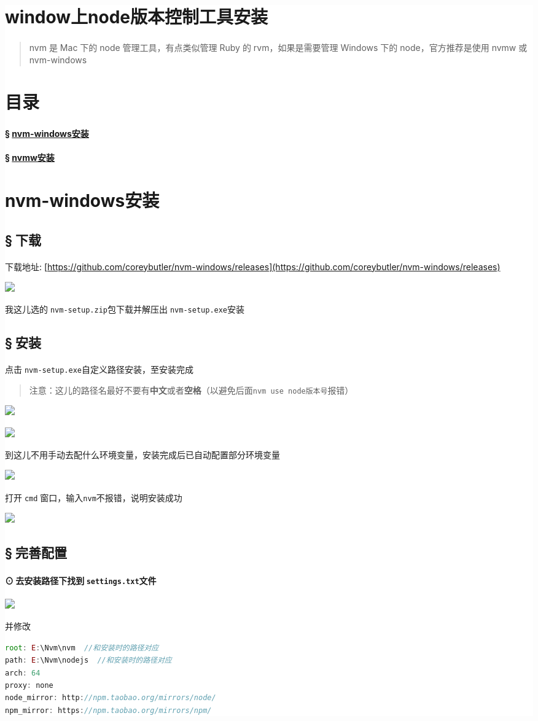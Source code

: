 # window上node版本控制工具安装

> nvm 是 Mac 下的 node 管理工具，有点类似管理 Ruby 的 rvm，如果是需要管理 Windows 下的 node，官方推荐是使用 nvmw 或 nvm-windows

# 目录
#### &sect; [nvm-windows安装](#nvm-windows)
#### &sect; [nvmw安装](#nvmw)

# <a name="nvm-windows">nvm-windows安装</a>

## § 下载
下载地址: [https://github.com/coreybutler/nvm-windows/releases](https://github.com/coreybutler/nvm-windows/releases)

![](https://i.imgur.com/0AYyEjl.png)

我这儿选的 `nvm-setup.zip`包下载并解压出 `nvm-setup.exe`安装

## § 安装
点击 `nvm-setup.exe`自定义路径安装，至安装完成
> 注意：这儿的路径名最好不要有**中文**或者**空格**（以避免后面`nvm use node版本号`报错）
> 
![](https://i.imgur.com/1NIUxh8.png)

![](https://i.imgur.com/4i6F5LB.png)

到这儿不用手动去配什么环境变量，安装完成后已自动配置部分环境变量

![](https://i.imgur.com/3IRQHSV.png)

打开 `cmd` 窗口，输入`nvm`不报错，说明安装成功

![](https://i.imgur.com/rjt1TUj.png)

## § 完善配置

#### ⊙ 去安装路径下找到 `settings.txt`文件

![](https://i.imgur.com/2yVWIc0.png)

并修改
```js
root: E:\Nvm\nvm  //和安装时的路径对应
path: E:\Nvm\nodejs  //和安装时的路径对应
arch: 64
proxy: none
node_mirror: http://npm.taobao.org/mirrors/node/
npm_mirror: https://npm.taobao.org/mirrors/npm/
```
